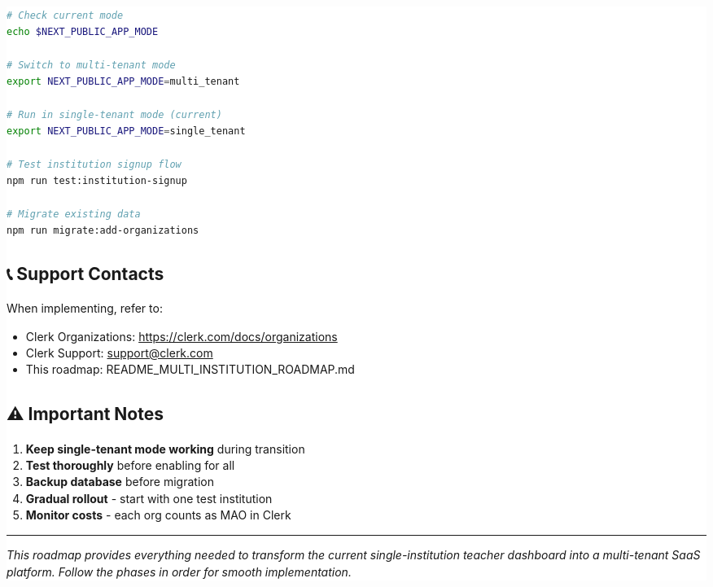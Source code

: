 ```bash
# Check current mode
echo $NEXT_PUBLIC_APP_MODE

# Switch to multi-tenant mode
export NEXT_PUBLIC_APP_MODE=multi_tenant

# Run in single-tenant mode (current)
export NEXT_PUBLIC_APP_MODE=single_tenant

# Test institution signup flow
npm run test:institution-signup

# Migrate existing data
npm run migrate:add-organizations
```

## 📞 Support Contacts

When implementing, refer to:
- Clerk Organizations: https://clerk.com/docs/organizations
- Clerk Support: support@clerk.com
- This roadmap: README_MULTI_INSTITUTION_ROADMAP.md

## ⚠️ Important Notes

1. **Keep single-tenant mode working** during transition
2. **Test thoroughly** before enabling for all
3. **Backup database** before migration
4. **Gradual rollout** - start with one test institution
5. **Monitor costs** - each org counts as MAO in Clerk

---

*This roadmap provides everything needed to transform the current single-institution teacher dashboard into a multi-tenant SaaS platform. Follow the phases in order for smooth implementation.*